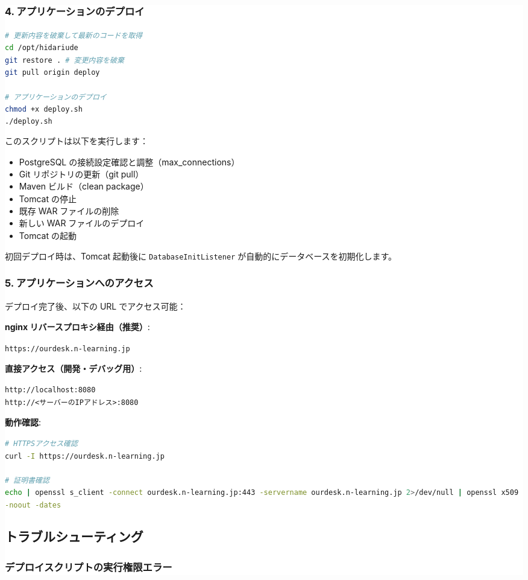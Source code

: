 ### 4. アプリケーションのデプロイ

```bash
# 更新内容を破棄して最新のコードを取得
cd /opt/hidariude
git restore . # 変更内容を破棄
git pull origin deploy

# アプリケーションのデプロイ
chmod +x deploy.sh
./deploy.sh
```

このスクリプトは以下を実行します：

-   PostgreSQL の接続設定確認と調整（max_connections）
-   Git リポジトリの更新（git pull）
-   Maven ビルド（clean package）
-   Tomcat の停止
-   既存 WAR ファイルの削除
-   新しい WAR ファイルのデプロイ
-   Tomcat の起動

初回デプロイ時は、Tomcat 起動後に `DatabaseInitListener` が自動的にデータベースを初期化します。

### 5. アプリケーションへのアクセス

デプロイ完了後、以下の URL でアクセス可能：

**nginx リバースプロキシ経由（推奨）**:

```
https://ourdesk.n-learning.jp
```

**直接アクセス（開発・デバッグ用）**:

```
http://localhost:8080
http://<サーバーのIPアドレス>:8080
```

**動作確認**:

```bash
# HTTPSアクセス確認
curl -I https://ourdesk.n-learning.jp

# 証明書確認
echo | openssl s_client -connect ourdesk.n-learning.jp:443 -servername ourdesk.n-learning.jp 2>/dev/null | openssl x509 -noout -dates
```

## トラブルシューティング

### デプロイスクリプトの実行権限エラー
